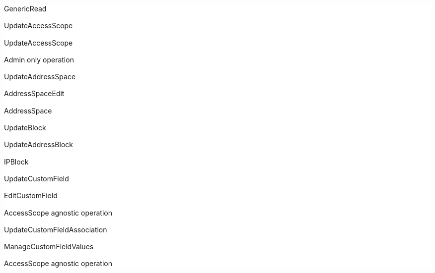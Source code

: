  <td>
 <p>GenericRead</p>
 </td>
 <td>
 <p> </p>
 </td>
 </tr>
 <tr>
 <td>
 <p>UpdateAccessScope</p>
 </td>
 <td>
 <p>UpdateAccessScope</p>
 </td>
 <td>
 <p>Admin only operation</p>
 </td>
 </tr>
 <tr>
 <td>
 <p>UpdateAddressSpace</p>
 </td>
 <td>
 <p>AddressSpaceEdit</p>
 </td>
 <td>
 <p>AddressSpace</p>
 </td>
 </tr>
 <tr>
 <td>
 <p>UpdateBlock</p>
 </td>
 <td>
 <p>UpdateAddressBlock</p>
 </td>
 <td>
 <p>IPBlock</p>
 </td>
 </tr>
 <tr>
 <td>
 <p>UpdateCustomField</p>
 </td>
 <td>
 <p>EditCustomField</p>
 </td>
 <td>
 <p>AccessScope agnostic operation</p>
 </td>
 </tr>
 <tr>
 <td>
 <p>UpdateCustomFieldAssociation</p>
 </td>
 <td>
 <p>ManageCustomFieldValues</p>
 </td>
 <td>
 <p>AccessScope agnostic operation</p>
 </td>
 </tr>
 <tr>
 <td>